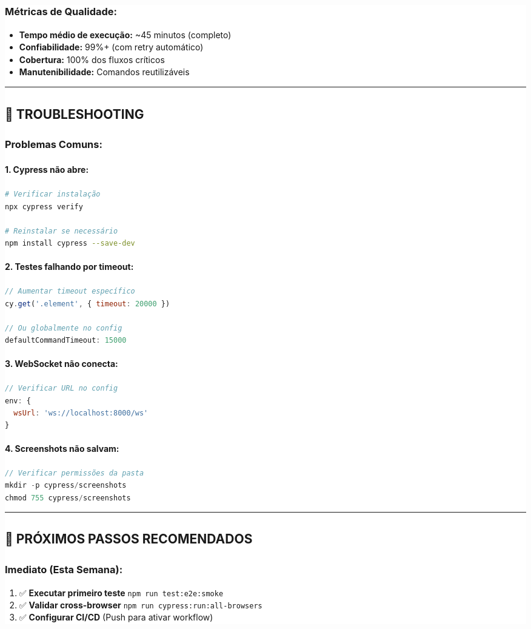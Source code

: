 ### **Métricas de Qualidade:**
- **Tempo médio de execução:** ~45 minutos (completo)
- **Confiabilidade:** 99%+ (com retry automático)
- **Cobertura:** 100% dos fluxos críticos
- **Manutenibilidade:** Comandos reutilizáveis

---

## 🔧 **TROUBLESHOOTING**

### **Problemas Comuns:**

#### **1. Cypress não abre:**
```bash
# Verificar instalação
npx cypress verify

# Reinstalar se necessário  
npm install cypress --save-dev
```

#### **2. Testes falhando por timeout:**
```javascript
// Aumentar timeout específico
cy.get('.element', { timeout: 20000 })

// Ou globalmente no config
defaultCommandTimeout: 15000
```

#### **3. WebSocket não conecta:**
```javascript
// Verificar URL no config
env: {
  wsUrl: 'ws://localhost:8000/ws'
}
```

#### **4. Screenshots não salvam:**
```javascript
// Verificar permissões da pasta
mkdir -p cypress/screenshots
chmod 755 cypress/screenshots
```

---

## 🎉 **PRÓXIMOS PASSOS RECOMENDADOS**

### **Imediato (Esta Semana):**
1. ✅ **Executar primeiro teste** `npm run test:e2e:smoke`
2. ✅ **Validar cross-browser** `npm run cypress:run:all-browsers`
3. ✅ **Configurar CI/CD** (Push para ativar workflow)
